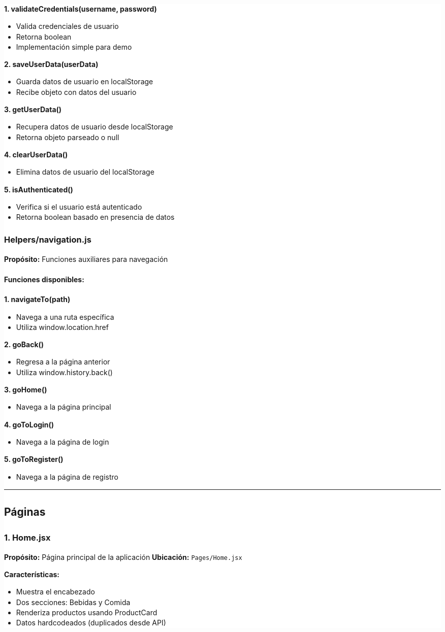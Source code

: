 **1. validateCredentials(username, password)**
- Valida credenciales de usuario
- Retorna boolean
- Implementación simple para demo

**2. saveUserData(userData)**
- Guarda datos de usuario en localStorage
- Recibe objeto con datos del usuario

**3. getUserData()**
- Recupera datos de usuario desde localStorage
- Retorna objeto parseado o null

**4. clearUserData()**
- Elimina datos de usuario del localStorage

**5. isAuthenticated()**
- Verifica si el usuario está autenticado
- Retorna boolean basado en presencia de datos

### Helpers/navigation.js
**Propósito:** Funciones auxiliares para navegación

#### Funciones disponibles:

**1. navigateTo(path)**
- Navega a una ruta específica
- Utiliza window.location.href

**2. goBack()**
- Regresa a la página anterior
- Utiliza window.history.back()

**3. goHome()**
- Navega a la página principal

**4. goToLogin()**
- Navega a la página de login

**5. goToRegister()**
- Navega a la página de registro

---

## Páginas

### 1. Home.jsx
**Propósito:** Página principal de la aplicación
**Ubicación:** `Pages/Home.jsx`

**Características:**
- Muestra el encabezado
- Dos secciones: Bebidas y Comida
- Renderiza productos usando ProductCard
- Datos hardcodeados (duplicados desde API)
